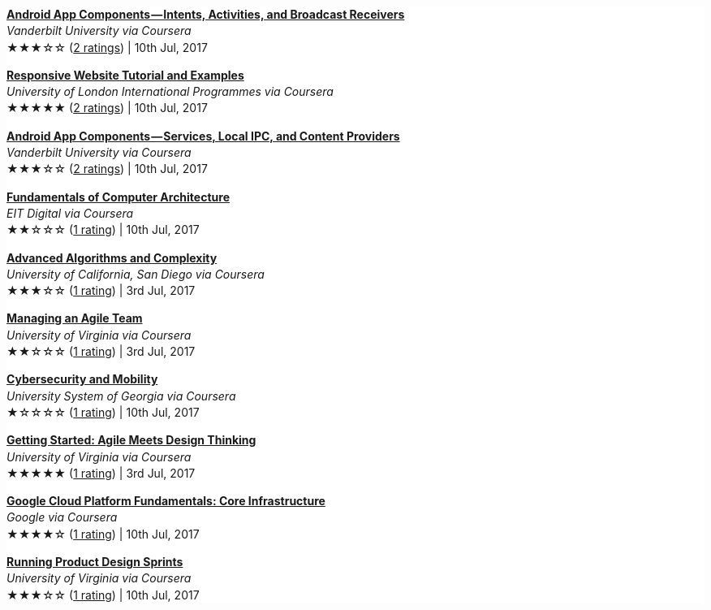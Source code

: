 [**Android App Components — Intents, Activities, and Broadcast Receivers**](https://www.class-central.com/mooc/5500/coursera-android-app-components-intents-activities-and-broadcast-receivers)  
_Vanderbilt University via Coursera_  
★★★☆☆ ([2 ratings](https://www.class-central.com/mooc/5500/coursera-android-app-components-intents-activities-and-broadcast-receivers#reviews)) | 10th Jul, 2017

[**Responsive Website Tutorial and Examples**](https://www.class-central.com/mooc/4356/coursera-responsive-website-tutorial-and-examples)  
_University of London International Programmes via Coursera_  
★★★★★ ([2 ratings](https://www.class-central.com/mooc/4356/coursera-responsive-website-tutorial-and-examples#reviews)) | 10th Jul, 2017

[**Android App Components — Services, Local IPC, and Content Providers**](https://www.class-central.com/mooc/7763/coursera-android-app-components-services-local-ipc-and-content-providers)  
_Vanderbilt University via Coursera_  
★★★☆☆ ([2 ratings](https://www.class-central.com/mooc/7763/coursera-android-app-components-services-local-ipc-and-content-providers#reviews)) | 10th Jul, 2017

[**Fundamentals of Computer Architecture**](https://www.class-central.com/mooc/7501/coursera-fundamentals-of-computer-architecture)  
_EIT Digital via Coursera_  
★★☆☆☆ ([1 rating](https://www.class-central.com/mooc/7501/coursera-fundamentals-of-computer-architecture#reviews)) | 10th Jul, 2017

[**Advanced Algorithms and Complexity**](https://www.class-central.com/mooc/5474/coursera-advanced-algorithms-and-complexity)  
_University of California, San Diego via Coursera_  
★★★☆☆ ([1 rating](https://www.class-central.com/mooc/5474/coursera-advanced-algorithms-and-complexity#reviews)) | 3rd Jul, 2017

[**Managing an Agile Team**](https://www.class-central.com/mooc/5564/coursera-managing-an-agile-team)  
_University of Virginia via Coursera_  
★★☆☆☆ ([1 rating](https://www.class-central.com/mooc/5564/coursera-managing-an-agile-team#reviews)) | 3rd Jul, 2017

[**Cybersecurity and Mobility**](https://www.class-central.com/mooc/6584/coursera-cybersecurity-and-mobility)  
_University System of Georgia via Coursera_  
★☆☆☆☆ ([1 rating](https://www.class-central.com/mooc/6584/coursera-cybersecurity-and-mobility#reviews)) | 10th Jul, 2017

[**Getting Started: Agile Meets Design Thinking**](https://www.class-central.com/mooc/5502/coursera-getting-started-agile-meets-design-thinking)  
_University of Virginia via Coursera_  
★★★★★ ([1 rating](https://www.class-central.com/mooc/5502/coursera-getting-started-agile-meets-design-thinking#reviews)) | 3rd Jul, 2017

[**Google Cloud Platform Fundamentals: Core Infrastructure**](https://www.class-central.com/mooc/7784/coursera-google-cloud-platform-fundamentals-core-infrastructure)  
_Google via Coursera_  
★★★★☆ ([1 rating](https://www.class-central.com/mooc/7784/coursera-google-cloud-platform-fundamentals-core-infrastructure#reviews)) | 10th Jul, 2017

[**Running Product Design Sprints**](https://www.class-central.com/mooc/5592/coursera-running-product-design-sprints)  
_University of Virginia via Coursera_  
★★★☆☆ ([1 rating](https://www.class-central.com/mooc/5592/coursera-running-product-design-sprints#reviews)) | 10th Jul, 2017

